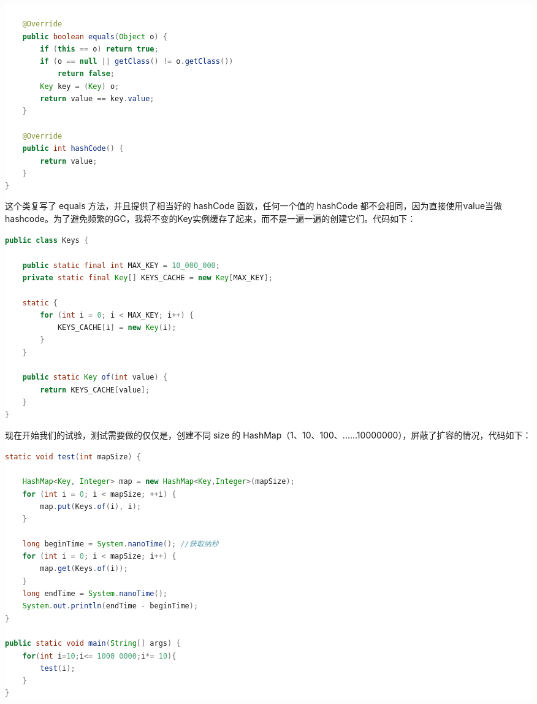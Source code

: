 ```java

    @Override
    public boolean equals(Object o) {
        if (this == o) return true;
        if (o == null || getClass() != o.getClass())
            return false;
        Key key = (Key) o;
        return value == key.value;
    }

    @Override
    public int hashCode() {
        return value;
    }
}
```

这个类复写了 equals 方法，并且提供了相当好的 hashCode 函数，任何一个值的 hashCode 都不会相同，因为直接使用value当做hashcode。为了避免频繁的GC，我将不变的Key实例缓存了起来，而不是一遍一遍的创建它们。代码如下：

```java
public class Keys {

    public static final int MAX_KEY = 10_000_000;
    private static final Key[] KEYS_CACHE = new Key[MAX_KEY];

    static {
        for (int i = 0; i < MAX_KEY; i++) {
            KEYS_CACHE[i] = new Key(i);
        }
    }

    public static Key of(int value) {
        return KEYS_CACHE[value];
    }
}
```

现在开始我们的试验，测试需要做的仅仅是，创建不同 size 的 HashMap（1、10、100、......10000000），屏蔽了扩容的情况，代码如下：

```java
static void test(int mapSize) {

    HashMap<Key, Integer> map = new HashMap<Key,Integer>(mapSize);
    for (int i = 0; i < mapSize; ++i) {
        map.put(Keys.of(i), i);
    }

    long beginTime = System.nanoTime(); //获取纳秒
    for (int i = 0; i < mapSize; i++) {
        map.get(Keys.of(i));
    }
    long endTime = System.nanoTime();
    System.out.println(endTime - beginTime);
}

public static void main(String[] args) {
    for(int i=10;i<= 1000 0000;i*= 10){
        test(i);
    }
}
```
